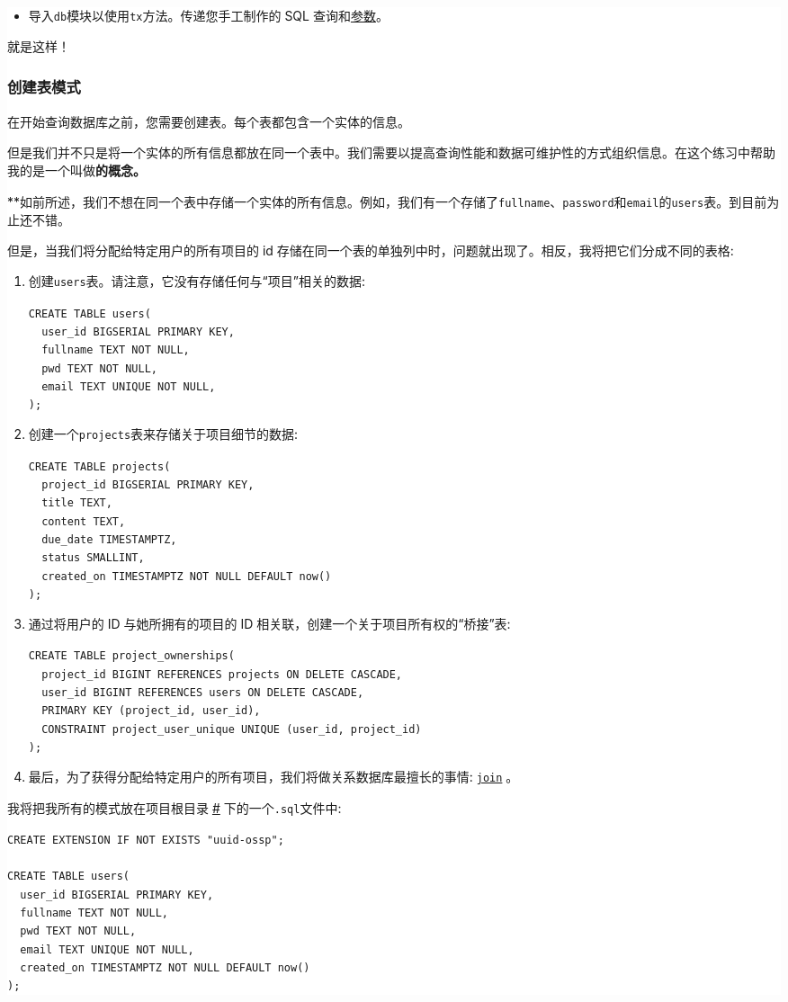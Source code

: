*   导入`db`模块以使用`tx`方法。传递您手工制作的 SQL 查询和[参数](https://node-postgres.com/features/queries)。

就是这样！

### 创建表模式

在开始查询数据库之前，您需要创建表。每个表都包含一个实体的信息。

但是我们并不只是将一个实体的所有信息都放在同一个表中。我们需要以提高查询性能和数据可维护性的方式组织信息。在这个练习中帮助我的是一个叫做[](https://firebase.google.com/docs/database/web/structure-data)**的概念。**

 **如前所述，我们不想在同一个表中存储一个实体的所有信息。例如，我们有一个存储了`fullname`、`password`和`email`的`users`表。到目前为止还不错。

但是，当我们将分配给特定用户的所有项目的 id 存储在同一个表的单独列中时，问题就出现了。相反，我将把它们分成不同的表格:

1.  创建`users`表。请注意，它没有存储任何与“项目”相关的数据:

    ```
    CREATE TABLE users(
      user_id BIGSERIAL PRIMARY KEY,
      fullname TEXT NOT NULL,
      pwd TEXT NOT NULL,
      email TEXT UNIQUE NOT NULL,
    ); 
    ```

2.  创建一个`projects`表来存储关于项目细节的数据:

    ```
    CREATE TABLE projects(
      project_id BIGSERIAL PRIMARY KEY,
      title TEXT,
      content TEXT,
      due_date TIMESTAMPTZ,
      status SMALLINT,
      created_on TIMESTAMPTZ NOT NULL DEFAULT now()
    ); 
    ```

3.  通过将用户的 ID 与她所拥有的项目的 ID 相关联，创建一个关于项目所有权的“桥接”表:

    ```
    CREATE TABLE project_ownerships(
      project_id BIGINT REFERENCES projects ON DELETE CASCADE,
      user_id BIGINT REFERENCES users ON DELETE CASCADE,
      PRIMARY KEY (project_id, user_id),
      CONSTRAINT project_user_unique UNIQUE (user_id, project_id)
    ); 
    ```

4.  最后，为了获得分配给特定用户的所有项目，我们将做关系数据库最擅长的事情: [`join`](https://www.postgresqltutorial.com/postgresql-joins/) 。

我将把我所有的模式放在项目根目录 [#](#schemas-file) 下的一个`.sql`文件中:

```
CREATE EXTENSION IF NOT EXISTS "uuid-ossp";

CREATE TABLE users(
  user_id BIGSERIAL PRIMARY KEY,
  fullname TEXT NOT NULL,
  pwd TEXT NOT NULL,
  email TEXT UNIQUE NOT NULL,
  created_on TIMESTAMPTZ NOT NULL DEFAULT now()
); 
```
